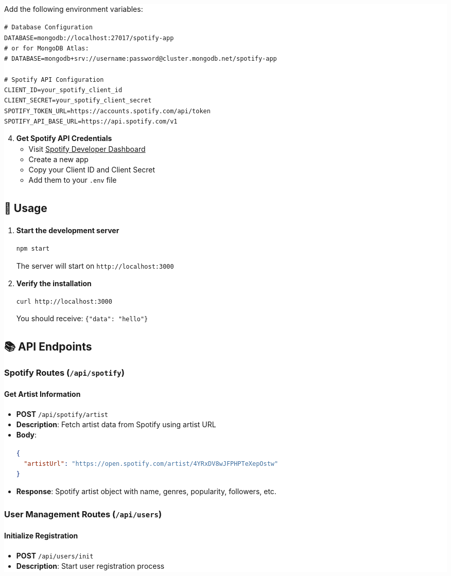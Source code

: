    Add the following environment variables:
   ```env
   # Database Configuration
   DATABASE=mongodb://localhost:27017/spotify-app
   # or for MongoDB Atlas:
   # DATABASE=mongodb+srv://username:password@cluster.mongodb.net/spotify-app
   
   # Spotify API Configuration
   CLIENT_ID=your_spotify_client_id
   CLIENT_SECRET=your_spotify_client_secret
   SPOTIFY_TOKEN_URL=https://accounts.spotify.com/api/token
   SPOTIFY_API_BASE_URL=https://api.spotify.com/v1
   ```

4. **Get Spotify API Credentials**
   - Visit [Spotify Developer Dashboard](https://developer.spotify.com/dashboard)
   - Create a new app
   - Copy your Client ID and Client Secret
   - Add them to your `.env` file

## 🚀 Usage

1. **Start the development server**
   ```bash
   npm start
   ```
   
   The server will start on `http://localhost:3000`

2. **Verify the installation**
   ```bash
   curl http://localhost:3000
   ```
   
   You should receive: `{"data": "hello"}`

## 📚 API Endpoints

### Spotify Routes (`/api/spotify`)

#### Get Artist Information
- **POST** `/api/spotify/artist`
- **Description**: Fetch artist data from Spotify using artist URL
- **Body**:
  ```json
  {
    "artistUrl": "https://open.spotify.com/artist/4YRxDV8wJFPHPTeXepOstw"
  }
  ```
- **Response**: Spotify artist object with name, genres, popularity, followers, etc.

### User Management Routes (`/api/users`)

#### Initialize Registration
- **POST** `/api/users/init`
- **Description**: Start user registration process
